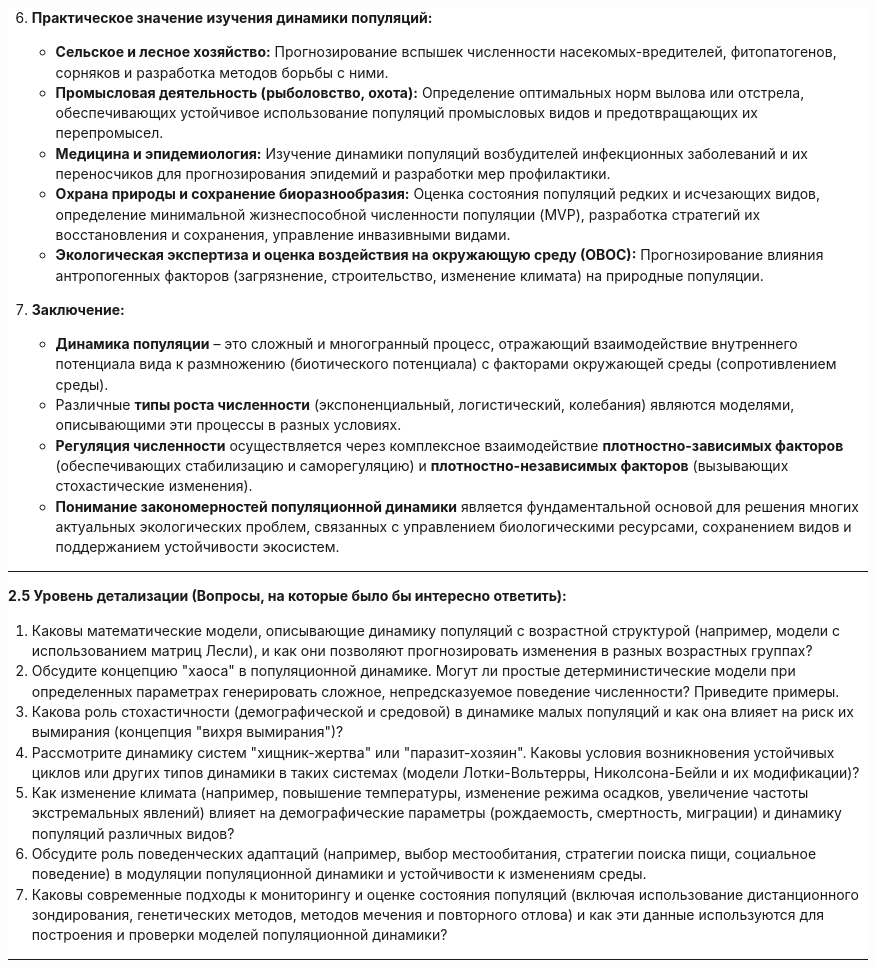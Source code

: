 6.  **Практическое значение изучения динамики популяций:**
    *   **Сельское и лесное хозяйство:** Прогнозирование вспышек численности насекомых-вредителей, фитопатогенов, сорняков и разработка методов борьбы с ними.
    *   **Промысловая деятельность (рыболовство, охота):** Определение оптимальных норм вылова или отстрела, обеспечивающих устойчивое использование популяций промысловых видов и предотвращающих их перепромысел.
    *   **Медицина и эпидемиология:** Изучение динамики популяций возбудителей инфекционных заболеваний и их переносчиков для прогнозирования эпидемий и разработки мер профилактики.
    *   **Охрана природы и сохранение биоразнообразия:** Оценка состояния популяций редких и исчезающих видов, определение минимальной жизнеспособной численности популяции (MVP), разработка стратегий их восстановления и сохранения, управление инвазивными видами.
    *   **Экологическая экспертиза и оценка воздействия на окружающую среду (ОВОС):** Прогнозирование влияния антропогенных факторов (загрязнение, строительство, изменение климата) на природные популяции.

7.  **Заключение:**
    *   **Динамика популяции** – это сложный и многогранный процесс, отражающий взаимодействие внутреннего потенциала вида к размножению (биотического потенциала) с факторами окружающей среды (сопротивлением среды).
    *   Различные **типы роста численности** (экспоненциальный, логистический, колебания) являются моделями, описывающими эти процессы в разных условиях.
    *   **Регуляция численности** осуществляется через комплексное взаимодействие **плотностно-зависимых факторов** (обеспечивающих стабилизацию и саморегуляцию) и **плотностно-независимых факторов** (вызывающих стохастические изменения).
    *   **Понимание закономерностей популяционной динамики** является фундаментальной основой для решения многих актуальных экологических проблем, связанных с управлением биологическими ресурсами, сохранением видов и поддержанием устойчивости экосистем.

---

**2.5 Уровень детализации (Вопросы, на которые было бы интересно ответить):**

1.  Каковы математические модели, описывающие динамику популяций с возрастной структурой (например, модели с использованием матриц Лесли), и как они позволяют прогнозировать изменения в разных возрастных группах?
2.  Обсудите концепцию "хаоса" в популяционной динамике. Могут ли простые детерминистические модели при определенных параметрах генерировать сложное, непредсказуемое поведение численности? Приведите примеры.
3.  Какова роль стохастичности (демографической и средовой) в динамике малых популяций и как она влияет на риск их вымирания (концепция "вихря вымирания")?
4.  Рассмотрите динамику систем "хищник-жертва" или "паразит-хозяин". Каковы условия возникновения устойчивых циклов или других типов динамики в таких системах (модели Лотки-Вольтерры, Николсона-Бейли и их модификации)?
5.  Как изменение климата (например, повышение температуры, изменение режима осадков, увеличение частоты экстремальных явлений) влияет на демографические параметры (рождаемость, смертность, миграции) и динамику популяций различных видов?
6.  Обсудите роль поведенческих адаптаций (например, выбор местообитания, стратегии поиска пищи, социальное поведение) в модуляции популяционной динамики и устойчивости к изменениям среды.
7.  Каковы современные подходы к мониторингу и оценке состояния популяций (включая использование дистанционного зондирования, генетических методов, методов мечения и повторного отлова) и как эти данные используются для построения и проверки моделей популяционной динамики?

---
